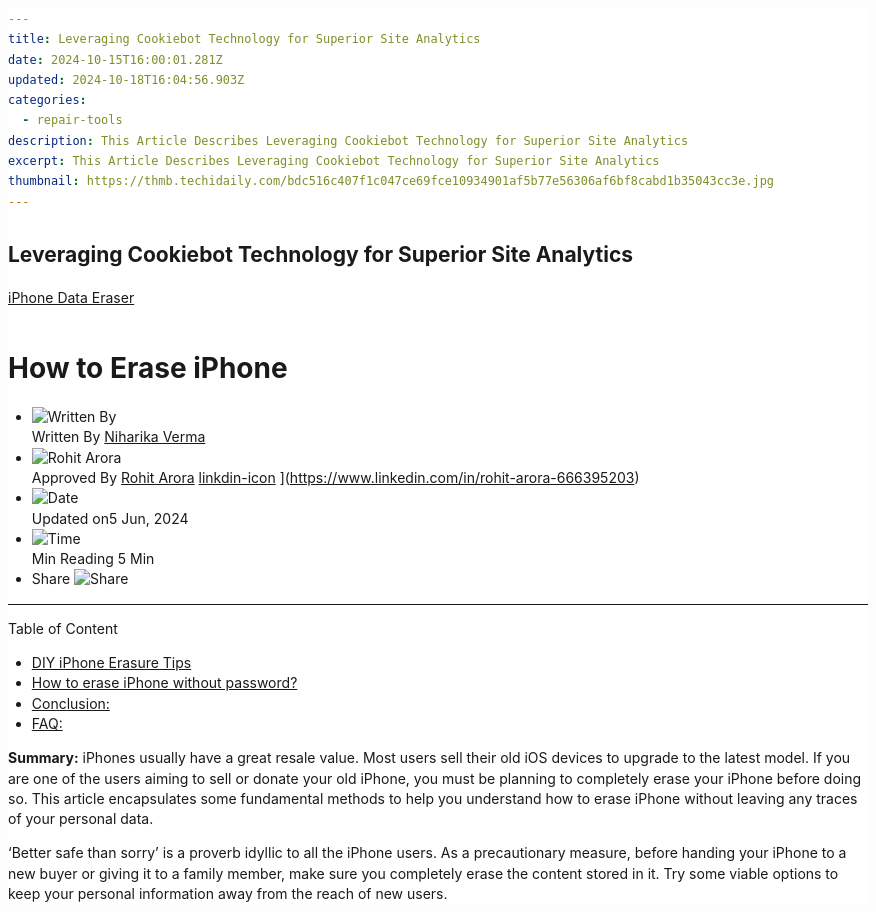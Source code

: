 ```yaml
---
title: Leveraging Cookiebot Technology for Superior Site Analytics
date: 2024-10-15T16:00:01.281Z
updated: 2024-10-18T16:04:56.903Z
categories:
  - repair-tools
description: This Article Describes Leveraging Cookiebot Technology for Superior Site Analytics
excerpt: This Article Describes Leveraging Cookiebot Technology for Superior Site Analytics
thumbnail: https://thmb.techidaily.com/bdc516c407f1c047ce69fce10934901af5b77e56306af6bf8cabd1b35043cc3e.jpg
---
```


## Leveraging Cookiebot Technology for Superior Site Analytics

[iPhone Data Eraser](https://tools.techidaily.com/stellardata-recovery/buy-now/)

# How to Erase iPhone

* ![Written By](https://secure.gravatar.com/avatar/10d4f16532ef312063ab67b4f2191ab8?s=50&d=mm&r=g)  
 Written By [Niharika Verma](https://tools.techidaily.com/stellardata-recovery/buy-now/)
* ![Rohit Arora](https://secure.gravatar.com/avatar/c00c46be3fa3e8eeccd68f8977cf411c?s=96&d=mm&r=g)  
 Approved By [Rohit Arora](https://tools.techidaily.com/stellardata-recovery/buy-now/) [linkdin-icon](https://www.stellarinfo.com/public/frontEnd/images/author/linkdin.jpg) ](https://www.linkedin.com/in/rohit-arora-666395203)
* ![Date](https://www.stellarinfo.com/public/frontEnd/images/author/clender.jpg)  
 Updated on5 Jun, 2024
* ![Time](https://www.stellarinfo.com/public/frontEnd/images/author/clock.jpg)  
 Min Reading 5  Min
* Share ![Share](https://www.stellarinfo.com/blog/wp-content/themes/stellarblog2024/images/share.png)

---

Table of Content

* [DIY iPhone Erasure Tips](https://tools.techidaily.com/stellardata-recovery/buy-now/)
* [How to erase iPhone without password?](https://tools.techidaily.com/stellardata-recovery/buy-now/)
* [Conclusion:](https://tools.techidaily.com/stellardata-recovery/buy-now/)
* [FAQ:](https://tools.techidaily.com/stellardata-recovery/buy-now/)

**Summary:** iPhones usually have a great resale value. Most users sell their old iOS devices to upgrade to the latest model. If you are one of the users aiming to sell or donate your old iPhone, you must be planning to completely erase your iPhone before doing so. This article encapsulates some fundamental methods to help you understand how to erase iPhone without leaving any traces of your personal data.

 ‘Better safe than sorry’ is a proverb idyllic to all the iPhone users. As a precautionary measure, before handing your iPhone to a new buyer or giving it to a family member, make sure you completely erase the content stored in it. Try some viable options to keep your personal information away from the reach of new users.
